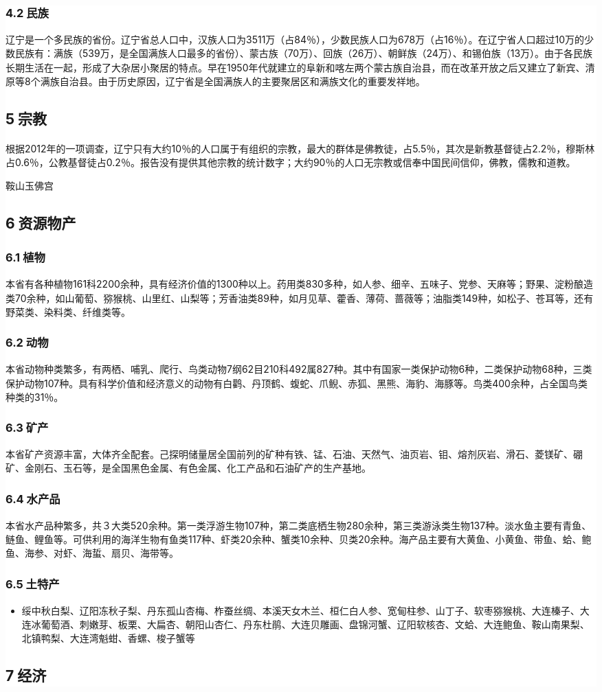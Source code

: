 

### 4.2 民族

辽宁是一个多民族的省份。辽宁省总人口中，汉族人口为3511万（占84％），少数民族人口为678万（占16％）。在辽宁省人口超过10万的少数民族有：满族（539万，是全国满族人口最多的省份）、蒙古族（70万）、回族（26万）、朝鲜族（24万）、和锡伯族（13万）。由于各民族长期生活在一起，形成了大杂居小聚居的特点。早在1950年代就建立的阜新和喀左两个蒙古族自治县，而在改革开放之后又建立了新宾、清原等8个满族自治县。由于历史原因，辽宁省是全国满族人的主要聚居区和满族文化的重要发祥地。



## 5 宗教

根据2012年的一项调查，辽宁只有大约10％的人口属于有组织的宗教，最大的群体是佛教徒，占5.5％，其次是新教基督徒占2.2％，穆斯林占0.6％，公教基督徒占0.2％。报告没有提供其他宗教的统计数字；大约90％的人口无宗教或信奉中国民间信仰，佛教，儒教和道教。

鞍山玉佛宫



## 6 资源物产



### 6.1 植物

本省有各种植物161科2200余种，具有经济价值的1300种以上。药用类830多种，如人参、细辛、五味子、党参、天麻等；野果、淀粉酿造类70余种，如山葡萄、猕猴桃、山里红、山梨等；芳香油类89种，如月见草、藿香、薄荷、蔷薇等；油脂类149种，如松子、苍耳等，还有野菜类、染料类、纤维类等。



### 6.2 动物

本省动物种类繁多，有两栖、哺乳、爬行、鸟类动物7纲62目210科492属827种。其中有国家一类保护动物6种，二类保护动物68种，三类保护动物107种。具有科学价值和经济意义的动物有白鹳、丹顶鹤、蝮蛇、爪鲵、赤狐、黑熊、海豹、海豚等。鸟类400余种，占全国鸟类种类的31％。



### 6.3 矿产

本省矿产资源丰富，大体齐全配套。己探明储量居全国前列的矿种有铁、锰、石油、天然气、油页岩、钼、熔剂灰岩、滑石、菱镁矿、硼矿、金刚石、玉石等，是全国黑色金属、有色金属、化工产品和石油矿产的生产基地。



### 6.4 水产品

本省水产品种繁多，共３大类520余种。第一类浮游生物107种，第二类底栖生物280余种，第三类游泳类生物137种。淡水鱼主要有青鱼、鲢鱼、鲤鱼等。可供利用的海洋生物有鱼类117种、虾类20余种、蟹类10余种、贝类20余种。海产品主要有大黄鱼、小黄鱼、带鱼、蛤、鲍鱼、海参、对虾、海蜇、扇贝、海带等。



### 6.5 土特产

* 绥中秋白梨、辽阳冻秋子梨、丹东孤山杏梅、柞蚕丝绸、本溪天女木兰、桓仁白人参、宽甸柱参、山丁子、软枣猕猴桃、大连榛子、大连冰葡萄酒、刺嫩芽、板栗、大扁杏、朝阳山杏仁、丹东杜鹃、大连贝雕画、盘锦河蟹、辽阳软核杏、文蛤、大连鲍鱼、鞍山南果梨、北镇鸭梨、大连湾魁蚶、香螺、梭子蟹等



## 7 经济
